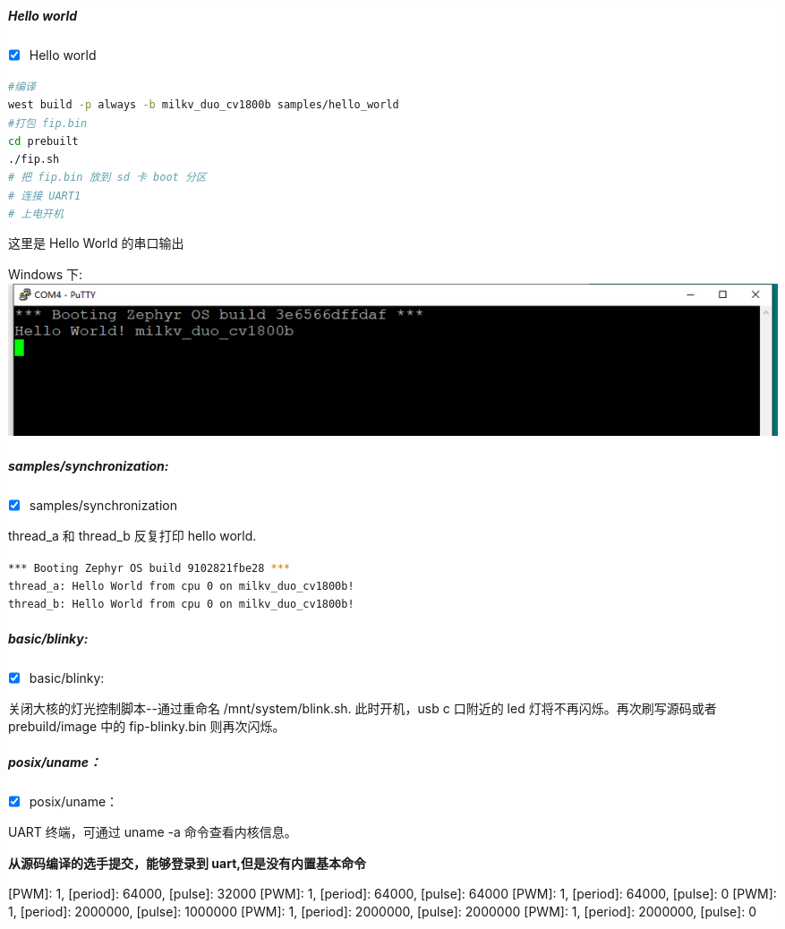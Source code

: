 ##### Hello world

- [x] Hello world

```bash
#编译
west build -p always -b milkv_duo_cv1800b samples/hello_world
#打包 fip.bin
cd prebuilt
./fip.sh
# 把 fip.bin 放到 sd 卡 boot 分区
# 连接 UART1
# 上电开机
```

这里是 Hello World 的串口输出

Windows 下:
![](./69f65091-137c-462d-a8a7-2a571bc920cc.png)

##### samples/synchronization:

- [x] samples/synchronization

thread_a 和 thread_b 反复打印 hello world. 

```bash
*** Booting Zephyr OS build 9102821fbe28 ***
thread_a: Hello World from cpu 0 on milkv_duo_cv1800b!
thread_b: Hello World from cpu 0 on milkv_duo_cv1800b!
```

##### basic/blinky:

- [x] basic/blinky:

关闭大核的灯光控制脚本--通过重命名 /mnt/system/blink.sh. 此时开机，usb c 口附近的 led 灯将不再闪烁。再次刷写源码或者 prebuild/image 中的 fip-blinky.bin 则再次闪烁。

##### posix/uname：

- [x] posix/uname： 

UART 终端，可通过 uname -a 命令查看内核信息。 

**从源码编译的选手提交，能够登录到 uart,但是没有内置基本命令**


[PWM]: 1, [period]: 64000, [pulse]: 32000
[PWM]: 1, [period]: 64000, [pulse]: 64000
[PWM]: 1, [period]: 64000, [pulse]: 0
[PWM]: 1, [period]: 2000000, [pulse]: 1000000
[PWM]: 1, [period]: 2000000, [pulse]: 2000000
[PWM]: 1, [period]: 2000000, [pulse]: 0